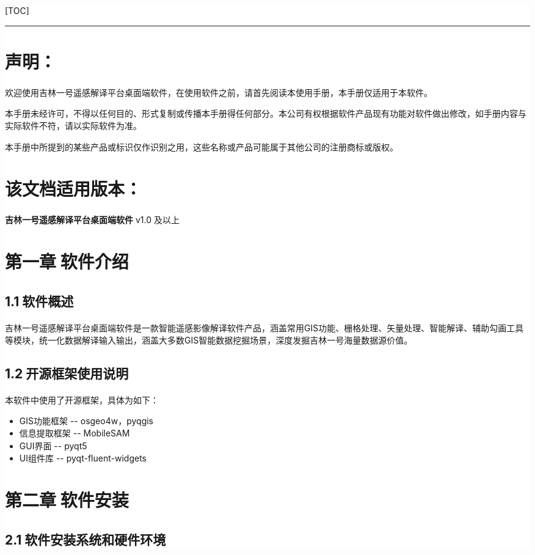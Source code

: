[TOC]

------

























# 声明：

欢迎使用吉林一号遥感解译平台桌面端软件，在使用软件之前，请首先阅读本使用手册，本手册仅适用于本软件。

本手册未经许可，不得以任何目的、形式复制或传播本手册得任何部分。本公司有权根据软件产品现有功能对软件做出修改，如手册内容与实际软件不符，请以实际软件为准。

本手册中所提到的某些产品或标识仅作识别之用，这些名称或产品可能属于其他公司的注册商标或版权。

# 该文档适用版本：

**吉林一号遥感解译平台桌面端软件** v1.0 及以上

# 第一章 软件介绍

## 1.1 软件概述

吉林一号遥感解译平台桌面端软件是一款智能遥感影像解译软件产品，涵盖常用GIS功能、栅格处理、矢量处理、智能解译、辅助勾画工具等模块，统一化数据解译输入输出，涵盖大多数GIS智能数据挖掘场景，深度发掘吉林一号海量数据源价值。

## 1.2 开源框架使用说明

本软件中使用了开源框架，具体为如下：

- GIS功能框架 -- osgeo4w，pyqgis
- 信息提取框架 -- MobileSAM
- GUI界面 -- pyqt5
- UI组件库 -- pyqt-fluent-widgets

# 第二章 软件安装

## 2.1 软件安装系统和硬件环境
